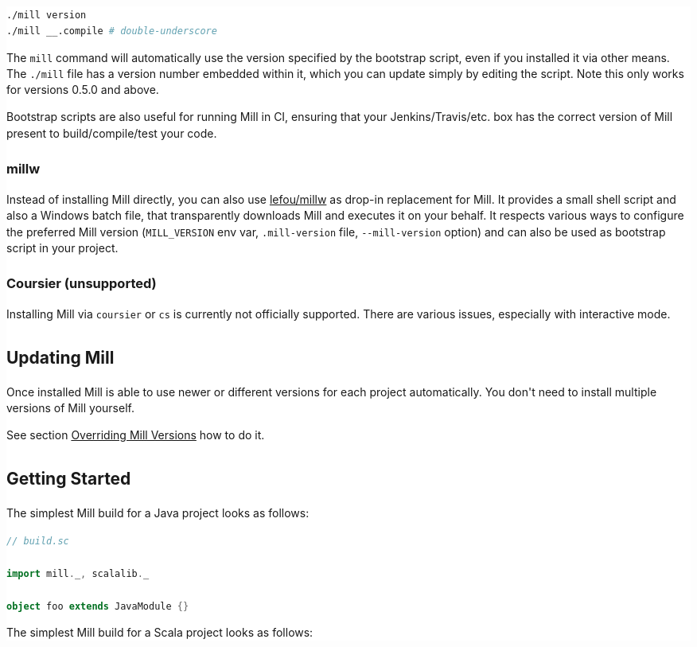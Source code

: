 ```bash
./mill version
./mill __.compile # double-underscore
```

The `mill` command will automatically use the version specified by the bootstrap script, even if you installed it via
other means. The `./mill` file has a version number embedded within it, which you can update simply by editing the
script. Note this only works for versions 0.5.0 and above.

Bootstrap scripts are also useful for running Mill in CI, ensuring that your Jenkins/Travis/etc. box has the correct
version of Mill present to build/compile/test your code.

### millw

Instead of installing Mill directly, you can also use [lefou/millw](https://github.com/lefou/millw) as drop-in
replacement for Mill. It provides a small shell script and also a Windows batch file, that transparently downloads Mill
and executes it on your behalf. It respects various ways to configure the preferred Mill version (`MILL_VERSION` env
var, `.mill-version` file, `--mill-version` option) and can also be used as bootstrap script in your project.

### Coursier (unsupported)

Installing Mill via `coursier` or `cs` is currently not officially supported. There are various issues, especially with
interactive mode.

## Updating Mill

Once installed Mill is able to use newer or different versions for each project automatically. You don't need to install
multiple versions of Mill yourself.

See section [Overriding Mill Versions](#overriding-mill-versions) how to do it.

## Getting Started

The simplest Mill build for a Java project looks as follows:

```scala
// build.sc

import mill._, scalalib._

object foo extends JavaModule {}

```

The simplest Mill build for a Scala project looks as follows:
